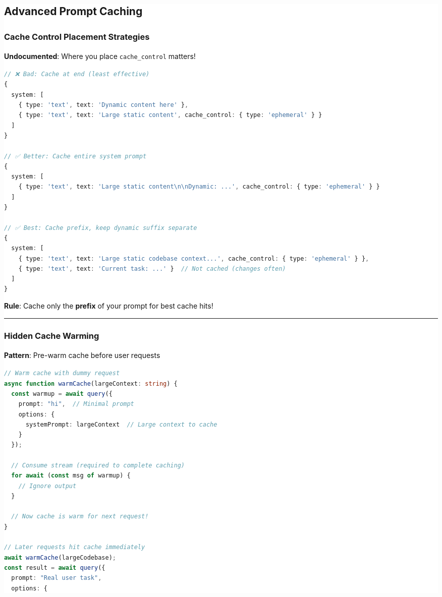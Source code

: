 
## Advanced Prompt Caching

### Cache Control Placement Strategies

**Undocumented**: Where you place `cache_control` matters!

```typescript
// ❌ Bad: Cache at end (least effective)
{
  system: [
    { type: 'text', text: 'Dynamic content here' },
    { type: 'text', text: 'Large static content', cache_control: { type: 'ephemeral' } }
  ]
}

// ✅ Better: Cache entire system prompt
{
  system: [
    { type: 'text', text: 'Large static content\n\nDynamic: ...', cache_control: { type: 'ephemeral' } }
  ]
}

// ✅ Best: Cache prefix, keep dynamic suffix separate
{
  system: [
    { type: 'text', text: 'Large static codebase context...', cache_control: { type: 'ephemeral' } },
    { type: 'text', text: 'Current task: ...' }  // Not cached (changes often)
  ]
}
```

**Rule**: Cache only the **prefix** of your prompt for best cache hits!

---

### Hidden Cache Warming

**Pattern**: Pre-warm cache before user requests

```typescript
// Warm cache with dummy request
async function warmCache(largeContext: string) {
  const warmup = await query({
    prompt: "hi",  // Minimal prompt
    options: {
      systemPrompt: largeContext  // Large context to cache
    }
  });
  
  // Consume stream (required to complete caching)
  for await (const msg of warmup) {
    // Ignore output
  }
  
  // Now cache is warm for next request!
}

// Later requests hit cache immediately
await warmCache(largeCodebase);
const result = await query({
  prompt: "Real user task",
  options: {
```